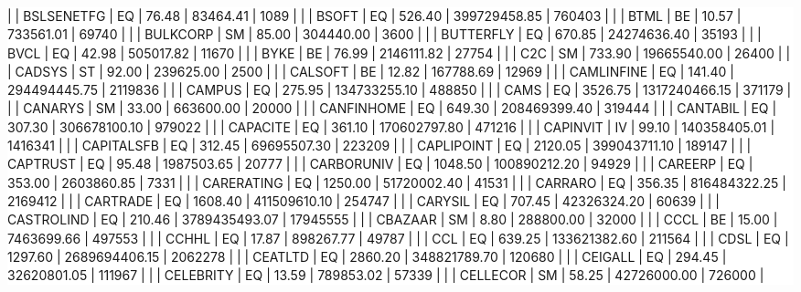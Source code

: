 |  | BSLSENETFG | EQ | 76.48 | 83464.41 | 1089 |
|  | BSOFT | EQ | 526.40 | 399729458.85 | 760403 |
|  | BTML | BE | 10.57 | 733561.01 | 69740 |
|  | BULKCORP | SM | 85.00 | 304440.00 | 3600 |
|  | BUTTERFLY | EQ | 670.85 | 24274636.40 | 35193 |
|  | BVCL | EQ | 42.98 | 505017.82 | 11670 |
|  | BYKE | BE | 76.99 | 2146111.82 | 27754 |
|  | C2C | SM | 733.90 | 19665540.00 | 26400 |
|  | CADSYS | ST | 92.00 | 239625.00 | 2500 |
|  | CALSOFT | BE | 12.82 | 167788.69 | 12969 |
|  | CAMLINFINE | EQ | 141.40 | 294494445.75 | 2119836 |
|  | CAMPUS | EQ | 275.95 | 134733255.10 | 488850 |
|  | CAMS | EQ | 3526.75 | 1317240466.15 | 371179 |
|  | CANARYS | SM | 33.00 | 663600.00 | 20000 |
|  | CANFINHOME | EQ | 649.30 | 208469399.40 | 319444 |
|  | CANTABIL | EQ | 307.30 | 306678100.10 | 979022 |
|  | CAPACITE | EQ | 361.10 | 170602797.80 | 471216 |
|  | CAPINVIT | IV | 99.10 | 140358405.01 | 1416341 |
|  | CAPITALSFB | EQ | 312.45 | 69695507.30 | 223209 |
|  | CAPLIPOINT | EQ | 2120.05 | 399043711.10 | 189147 |
|  | CAPTRUST | EQ | 95.48 | 1987503.65 | 20777 |
|  | CARBORUNIV | EQ | 1048.50 | 100890212.20 | 94929 |
|  | CAREERP | EQ | 353.00 | 2603860.85 | 7331 |
|  | CARERATING | EQ | 1250.00 | 51720002.40 | 41531 |
|  | CARRARO | EQ | 356.35 | 816484322.25 | 2169412 |
|  | CARTRADE | EQ | 1608.40 | 411509610.10 | 254747 |
|  | CARYSIL | EQ | 707.45 | 42326324.20 | 60639 |
|  | CASTROLIND | EQ | 210.46 | 3789435493.07 | 17945555 |
|  | CBAZAAR | SM | 8.80 | 288800.00 | 32000 |
|  | CCCL | BE | 15.00 | 7463699.66 | 497553 |
|  | CCHHL | EQ | 17.87 | 898267.77 | 49787 |
|  | CCL | EQ | 639.25 | 133621382.60 | 211564 |
|  | CDSL | EQ | 1297.60 | 2689694406.15 | 2062278 |
|  | CEATLTD | EQ | 2860.20 | 348821789.70 | 120680 |
|  | CEIGALL | EQ | 294.45 | 32620801.05 | 111967 |
|  | CELEBRITY | EQ | 13.59 | 789853.02 | 57339 |
|  | CELLECOR | SM | 58.25 | 42726000.00 | 726000 |